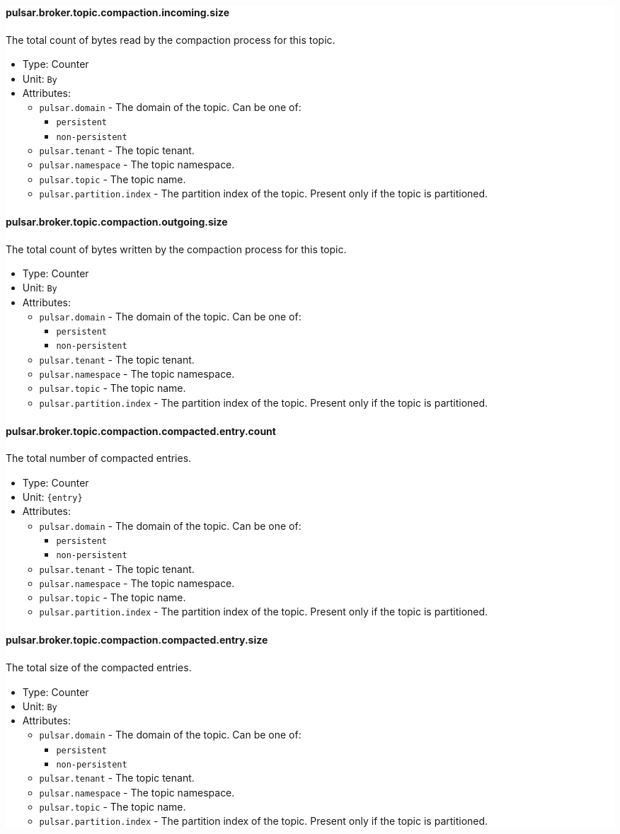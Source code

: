 #### pulsar.broker.topic.compaction.incoming.size
The total count of bytes read by the compaction process for this topic.
* Type: Counter
* Unit: `By`
* Attributes:
  * `pulsar.domain` - The domain of the topic. Can be one of:
    * `persistent`
    * `non-persistent`
  * `pulsar.tenant` - The topic tenant.
  * `pulsar.namespace` - The topic namespace.
  * `pulsar.topic` - The topic name.
  * `pulsar.partition.index` - The partition index of the topic. Present only if the topic is partitioned.

#### pulsar.broker.topic.compaction.outgoing.size
The total count of bytes written by the compaction process for this topic.
* Type: Counter
* Unit: `By`
* Attributes:
  * `pulsar.domain` - The domain of the topic. Can be one of:
    * `persistent`
    * `non-persistent`
  * `pulsar.tenant` - The topic tenant.
  * `pulsar.namespace` - The topic namespace.
  * `pulsar.topic` - The topic name.
  * `pulsar.partition.index` - The partition index of the topic. Present only if the topic is partitioned.

#### pulsar.broker.topic.compaction.compacted.entry.count
The total number of compacted entries.
* Type: Counter
* Unit: `{entry}`
* Attributes:
  * `pulsar.domain` - The domain of the topic. Can be one of:
    * `persistent`
    * `non-persistent`
  * `pulsar.tenant` - The topic tenant.
  * `pulsar.namespace` - The topic namespace.
  * `pulsar.topic` - The topic name.
  * `pulsar.partition.index` - The partition index of the topic. Present only if the topic is partitioned.

#### pulsar.broker.topic.compaction.compacted.entry.size
The total size of the compacted entries.
* Type: Counter
* Unit: `By`
* Attributes:
  * `pulsar.domain` - The domain of the topic. Can be one of:
    * `persistent`
    * `non-persistent`
  * `pulsar.tenant` - The topic tenant.
  * `pulsar.namespace` - The topic namespace.
  * `pulsar.topic` - The topic name.
  * `pulsar.partition.index` - The partition index of the topic. Present only if the topic is partitioned.
